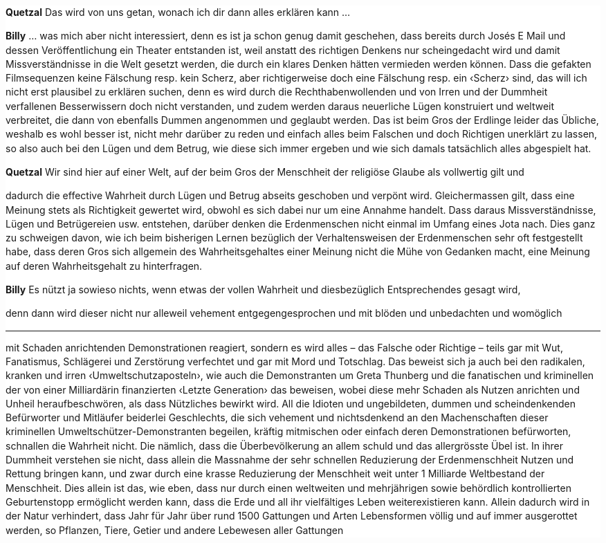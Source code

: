**Quetzal** Das wird von uns getan, wonach ich dir dann alles erklären kann …

**Billy** … was mich aber nicht interessiert, denn es ist ja schon genug damit geschehen, dass bereits durch Josés E
Mail und dessen Veröffentlichung ein Theater entstanden ist, weil anstatt des richtigen Denkens nur scheingedacht wird
und damit Missverständnisse in die Welt gesetzt werden, die durch ein klares Denken hätten vermieden werden können.
Dass die gefakten Filmsequenzen keine Fälschung resp. kein Scherz, aber richtigerweise doch eine Fälschung resp. ein
‹Scherz› sind, das will ich nicht erst plausibel zu erklären suchen, denn es wird durch die Rechthabenwollenden und von
Irren und der Dummheit verfallenen Besserwissern doch nicht verstanden, und zudem werden daraus neuerliche Lügen
konstruiert und weltweit verbreitet, die dann von ebenfalls Dummen angenommen und geglaubt werden. Das ist beim
Gros der Erdlinge leider das Übliche, weshalb es wohl besser ist, nicht mehr darüber zu reden und einfach alles beim Falschen und doch Richtigen unerklärt zu lassen, so also auch bei den Lügen und dem Betrug, wie diese sich immer ergeben
und wie sich damals tatsächlich alles abgespielt hat.

**Quetzal** Wir sind hier auf einer Welt, auf der beim Gros der Menschheit der religiöse Glaube als vollwertig gilt und

dadurch die effective Wahrheit durch Lügen und Betrug abseits geschoben und verpönt wird. Gleichermassen gilt, dass
eine Meinung stets als Richtigkeit gewertet wird, obwohl es sich dabei nur um eine Annahme handelt. Dass daraus Missverständnisse, Lügen und Betrügereien usw. entstehen, darüber denken die Erdenmenschen nicht einmal im Umfang eines
Jota nach. Dies ganz zu schweigen davon, wie ich beim bisherigen Lernen bezüglich der Verhaltensweisen der Erdenmenschen sehr oft festgestellt habe, dass deren Gros sich allgemein des Wahrheitsgehaltes einer Meinung nicht die Mühe von
Gedanken macht, eine Meinung auf deren Wahrheitsgehalt zu hinterfragen.

**Billy** Es nützt ja sowieso nichts, wenn etwas der vollen Wahrheit und diesbezüglich Entsprechendes gesagt wird,

denn dann wird dieser nicht nur alleweil vehement entgegengesprochen und mit blöden und unbedachten und womöglich


-----

mit Schaden anrichtenden Demonstrationen reagiert, sondern es wird alles – das Falsche oder Richtige – teils gar mit Wut,
Fanatismus, Schlägerei und Zerstörung verfechtet und gar mit Mord und Totschlag. Das beweist sich ja auch bei den radikalen, kranken und irren ‹Umweltschutzaposteln›, wie auch die Demonstranten um Greta Thunberg und die fanatischen
und kriminellen der von einer Milliardärin finanzierten ‹Letzte Generation› das beweisen, wobei diese mehr Schaden als
Nutzen anrichten und Unheil heraufbeschwören, als dass Nützliches bewirkt wird. All die Idioten und ungebildeten, dummen und scheindenkenden Befürworter und Mitläufer beiderlei Geschlechts, die sich vehement und nichtsdenkend an den
Machenschaften dieser kriminellen Umweltschützer-Demonstranten begeilen, kräftig mitmischen oder einfach deren Demonstrationen befürworten, schnallen die Wahrheit nicht. Die nämlich, dass die Überbevölkerung an allem schuld und das
allergrösste Übel ist. In ihrer Dummheit verstehen sie nicht, dass allein die Massnahme der sehr schnellen Reduzierung der
Erdenmenschheit Nutzen und Rettung bringen kann, und zwar durch eine krasse Reduzierung der Menschheit weit unter 1
Milliarde Weltbestand der Menschheit. Dies allein ist das, wie eben, dass nur durch einen weltweiten und mehrjährigen
sowie behördlich kontrollierten Geburtenstopp ermöglicht werden kann, dass die Erde und all ihr vielfältiges Leben weiterexistieren kann. Allein dadurch wird in der Natur verhindert, dass Jahr für Jahr über rund 1500 Gattungen und Arten Lebensformen völlig und auf immer ausgerottet werden, so Pflanzen, Tiere, Getier und andere Lebewesen aller Gattungen